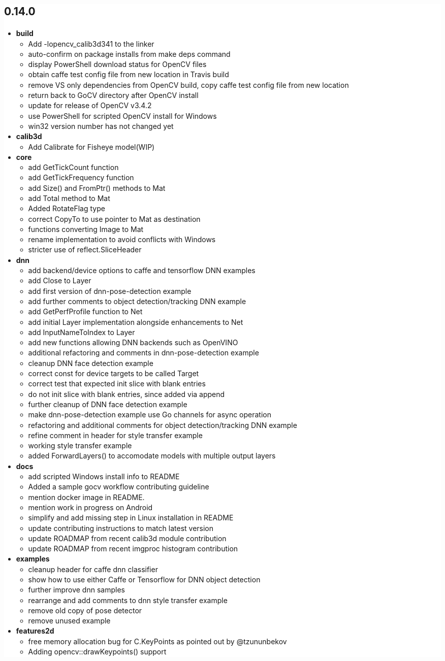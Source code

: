 0.14.0
---
* **build**
    * Add -lopencv_calib3d341 to the linker
    * auto-confirm on package installs from make deps command
    * display PowerShell download status for OpenCV files
    * obtain caffe test config file from new location in Travis build
    * remove VS only dependencies from OpenCV build, copy caffe test config file from new location
    * return back to GoCV directory after OpenCV install
    * update for release of OpenCV v3.4.2
    * use PowerShell for scripted OpenCV install for Windows
    * win32 version number has not changed yet
* **calib3d**
    * Add Calibrate for Fisheye model(WIP)
* **core**
    * add GetTickCount function
    * add GetTickFrequency function
    * add Size() and FromPtr() methods to Mat
    * add Total method to Mat
    * Added RotateFlag type
    * correct CopyTo to use pointer to Mat as destination
    * functions converting Image to Mat
    * rename implementation to avoid conflicts with Windows
    * stricter use of reflect.SliceHeader
* **dnn**
    * add backend/device options to caffe and tensorflow DNN examples
    * add Close to Layer
    * add first version of dnn-pose-detection example
    * add further comments to object detection/tracking DNN example
    * add GetPerfProfile function to Net
    * add initial Layer implementation alongside enhancements to Net
    * add InputNameToIndex to Layer
    * add new functions allowing DNN backends such as OpenVINO
    * additional refactoring and comments in dnn-pose-detection example
    * cleanup DNN face detection example
    * correct const for device targets to be called Target
    * correct test that expected init slice with blank entries
    * do not init slice with blank entries, since added via append
    * further cleanup of DNN face detection example
    * make dnn-pose-detection example use Go channels for async operation
    * refactoring and additional comments for object detection/tracking DNN example
    * refine comment in header for style transfer example
    * working style transfer example
    * added ForwardLayers() to accomodate models with multiple output layers
* **docs**
    * add scripted Windows install info to README
    * Added a sample gocv workflow contributing guideline
    * mention docker image in README.
    * mention work in progress on Android
    * simplify and add missing step in Linux installation in README
    * update contributing instructions to match latest version
    * update ROADMAP from recent calib3d module contribution
    * update ROADMAP from recent imgproc histogram contribution
* **examples**
    * cleanup header for caffe dnn classifier
    * show how to use either Caffe or Tensorflow for DNN object detection
    * further improve dnn samples
    * rearrange and add comments to dnn style transfer example
    * remove old copy of pose detector
    * remove unused example
* **features2d**
    * free memory allocation bug for C.KeyPoints as pointed out by @tzununbekov
    * Adding opencv::drawKeypoints() support